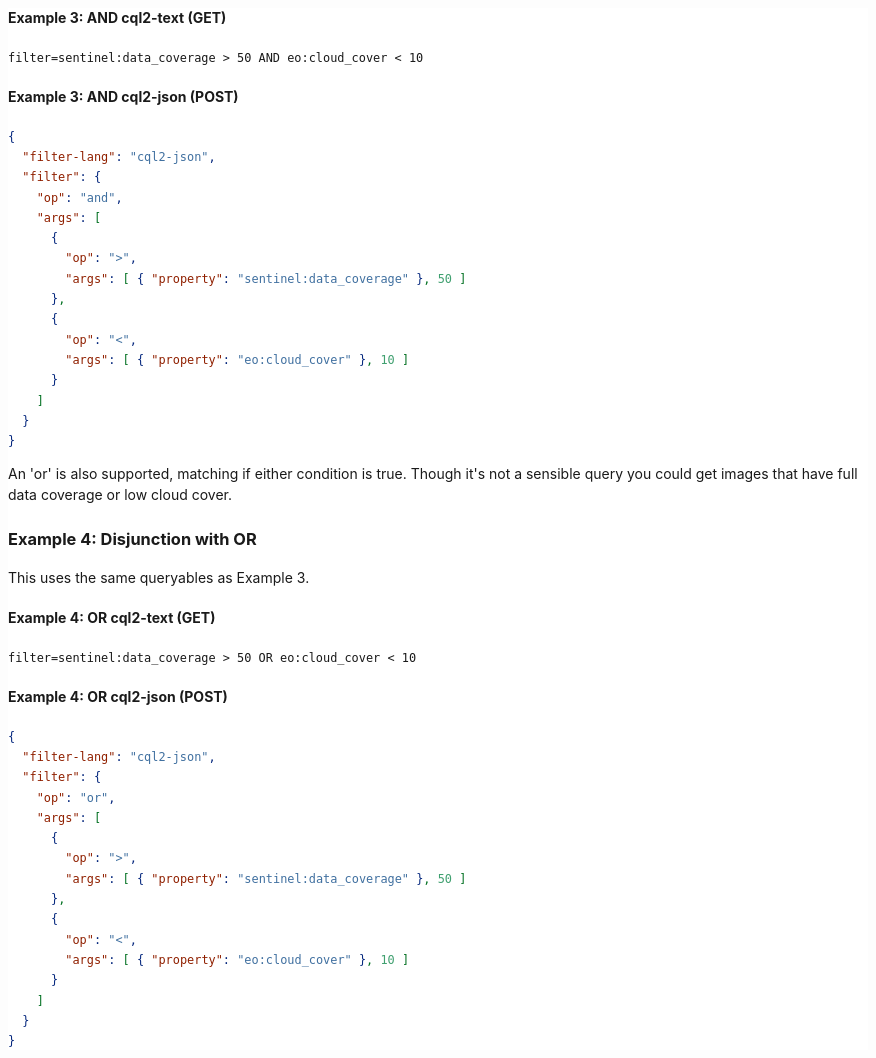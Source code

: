 #### Example 3: AND cql2-text (GET)

```text
filter=sentinel:data_coverage > 50 AND eo:cloud_cover < 10
```

#### Example 3: AND cql2-json (POST)

```json
{
  "filter-lang": "cql2-json",
  "filter": {
    "op": "and",
    "args": [
      {
        "op": ">",
        "args": [ { "property": "sentinel:data_coverage" }, 50 ]
      },
      {
        "op": "<",
        "args": [ { "property": "eo:cloud_cover" }, 10 ]
      }
    ]
  }
}
```

An 'or' is also supported, matching if either condition is true. Though it's not a sensible query you could get images that have full data
coverage or low cloud cover.

### Example 4: Disjunction with OR

This uses the same queryables as Example 3.

#### Example 4: OR cql2-text (GET)

```text
filter=sentinel:data_coverage > 50 OR eo:cloud_cover < 10
```

#### Example 4: OR cql2-json (POST)

```json
{
  "filter-lang": "cql2-json",
  "filter": {
    "op": "or",
    "args": [
      {
        "op": ">",
        "args": [ { "property": "sentinel:data_coverage" }, 50 ]
      },
      {
        "op": "<",
        "args": [ { "property": "eo:cloud_cover" }, 10 ]
      }
    ]
  }
}
```
